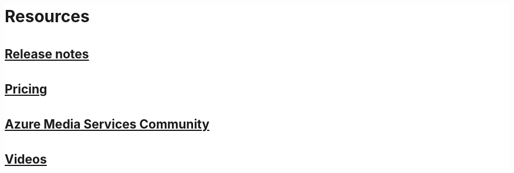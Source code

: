 # Resources
## [Release notes](media-services-release-notes.md)
## [Pricing](https://azure.microsoft.com/pricing/details/media-services/)
## [Azure Media Services Community](media-services-community.md)
## [Videos](https://azure.microsoft.com/resources/videos/index/?services=media-services)
